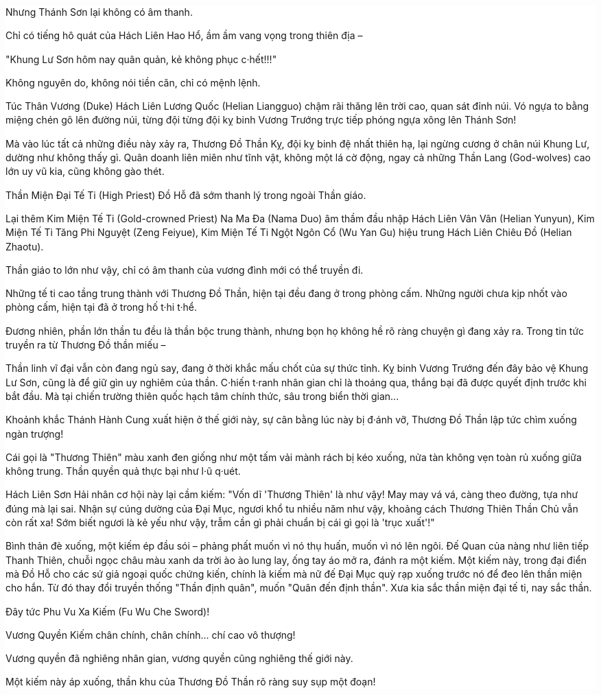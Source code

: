 Nhưng Thánh Sơn lại không có âm thanh.

Chỉ có tiếng hô quát của Hách Liên Hao Hổ, ầm ầm vang vọng trong thiên địa –

"Khung Lư Sơn hôm nay quân quản, kẻ không phục c·hết!!!"

Không nguyên do, không nói tiền căn, chỉ có mệnh lệnh.

Túc Thân Vương (Duke) Hách Liên Lương Quốc (Helian Liangguo) chậm rãi thăng lên trời cao, quan sát đỉnh núi. Vó ngựa to bằng miệng chén gõ lên đường núi, từng đội từng đội kỵ binh Vương Trướng trực tiếp phóng ngựa xông lên Thánh Sơn!

Mà vào lúc tất cả những điều này xảy ra, Thương Đồ Thần Kỵ, đội kỵ binh đệ nhất thiên hạ, lại ngừng cương ở chân núi Khung Lư, dường như không thấy gì. Quân doanh liên miên như tĩnh vật, không một lá cờ động, ngay cả những Thần Lang (God-wolves) cao lớn uy vũ kia, cũng không gào thét.

Thần Miện Đại Tế Ti (High Priest) Đồ Hỗ đã sớm thanh lý trong ngoài Thần giáo.

Lại thêm Kim Miện Tế Ti (Gold-crowned Priest) Na Ma Đa (Nama Duo) âm thầm đầu nhập Hách Liên Vân Vân (Helian Yunyun), Kim Miện Tế Ti Tăng Phi Nguyệt (Zeng Feiyue), Kim Miện Tế Ti Ngột Ngôn Cổ (Wu Yan Gu) hiệu trung Hách Liên Chiêu Đồ (Helian Zhaotu).

Thần giáo to lớn như vậy, chỉ có âm thanh của vương đình mới có thể truyền đi.

Những tế ti cao tầng trung thành với Thương Đồ Thần, hiện tại đều đang ở trong phòng cấm. Những người chưa kịp nhốt vào phòng cấm, hiện tại đã ở trong hố t·hi t·hể.

Đương nhiên, phần lớn thần tu đều là thần bộc trung thành, nhưng bọn họ không hề rõ ràng chuyện gì đang xảy ra. Trong tin tức truyền ra từ Thương Đồ thần miếu –

Thần linh vĩ đại vẫn còn đang ngủ say, đang ở thời khắc mấu chốt của sự thức tỉnh. Kỵ binh Vương Trướng đến đây bảo vệ Khung Lư Sơn, cũng là để giữ gìn uy nghiêm của thần. C·hiến t·ranh nhân gian chỉ là thoáng qua, thắng bại đã được quyết định trước khi bắt đầu. Mà tại chiến trường thiên quốc hạch tâm chính thức, sâu trong biển thời gian...

Khoảnh khắc Thánh Hành Cung xuất hiện ở thế giới này, sự cân bằng lúc này bị đ·ánh vỡ, Thương Đồ Thần lập tức chìm xuống ngàn trượng!

Cái gọi là "Thương Thiên" màu xanh đen giống như một tấm vải mành rách bị kéo xuống, nửa tàn không vẹn toàn rủ xuống giữa không trung. Thần quyền quả thực bại như l·ũ q·uét.

Hách Liên Sơn Hải nhân cơ hội này lại cầm kiếm: "Vốn dĩ 'Thương Thiên' là như vậy! May may vá vá, càng theo đường, tựa như đúng mà lại sai. Nhận sự cúng dường của Đại Mục, ngươi khổ tu nhiều năm như vậy, khoảng cách Thương Thiên Thần Chủ vẫn còn rất xa! Sớm biết ngươi là kẻ yếu như vậy, trẫm cần gì phải chuẩn bị cái gì gọi là 'trục xuất'!"

Bình thản đè xuống, một kiếm ép đầu sói – phảng phất muốn vì nó thụ huấn, muốn vì nó lên ngôi. Đế Quan của nàng như liên tiếp Thanh Thiên, chuỗi ngọc châu màu xanh da trời ào ào lung lay, ống tay áo mở ra, đánh ra một kiếm. Một kiếm này, trong đại điển mà Đồ Hỗ cho các sứ giả ngoại quốc chứng kiến, chính là kiếm mà nữ đế Đại Mục quỳ rạp xuống trước nó để đeo lên thần miện cho hắn. Từ đó thay đổi truyền thống "Thần định quân", muốn "Quân đến định thần". Xưa kia sắc thần miện đại tế ti, nay sắc thần.

Đây tức Phu Vu Xa Kiếm (Fu Wu Che Sword)!

Vương Quyền Kiếm chân chính, chân chính... chí cao vô thượng!

Vương quyền đã nghiêng nhân gian, vương quyền cũng nghiêng thế giới này.

Một kiếm này áp xuống, thần khu của Thương Đồ Thần rõ ràng suy sụp một đoạn!

